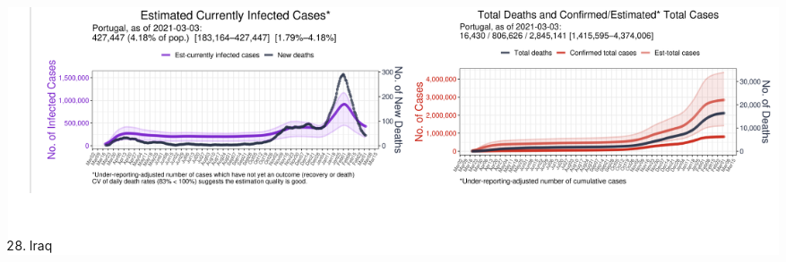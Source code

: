 > <img src="/output/countries_current/Portugal_estInfections.png" width="49.5%"/> <img src="/output/countries_current/Portugal_estTotalCases.png" width="49.5%"/> 

 <p>&nbsp;</p> 

28. Iraq <p>